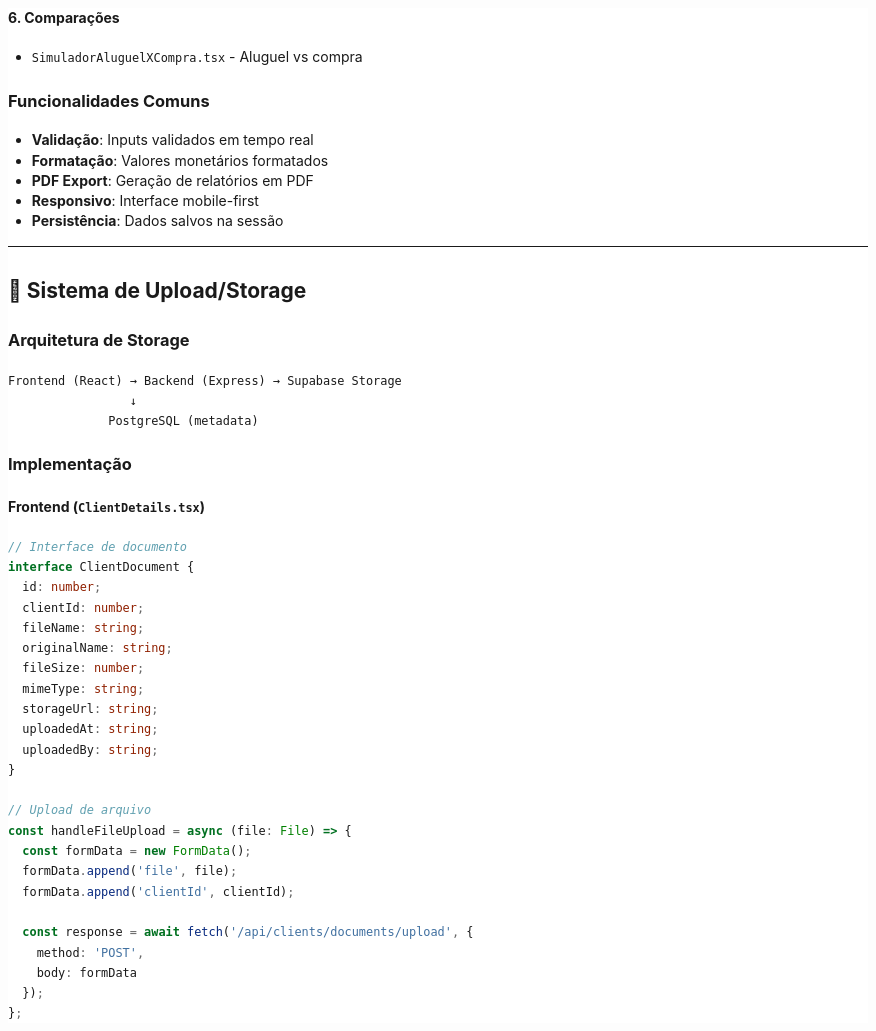#### 6. Comparações
- `SimuladorAluguelXCompra.tsx` - Aluguel vs compra

### Funcionalidades Comuns
- **Validação**: Inputs validados em tempo real
- **Formatação**: Valores monetários formatados
- **PDF Export**: Geração de relatórios em PDF
- **Responsivo**: Interface mobile-first
- **Persistência**: Dados salvos na sessão

---

## 📎 Sistema de Upload/Storage

### Arquitetura de Storage
```
Frontend (React) → Backend (Express) → Supabase Storage
                 ↓
              PostgreSQL (metadata)
```

### Implementação

#### Frontend (`ClientDetails.tsx`)
```typescript
// Interface de documento
interface ClientDocument {
  id: number;
  clientId: number;
  fileName: string;
  originalName: string;
  fileSize: number;
  mimeType: string;
  storageUrl: string;
  uploadedAt: string;
  uploadedBy: string;
}

// Upload de arquivo
const handleFileUpload = async (file: File) => {
  const formData = new FormData();
  formData.append('file', file);
  formData.append('clientId', clientId);
  
  const response = await fetch('/api/clients/documents/upload', {
    method: 'POST',
    body: formData
  });
};
```
